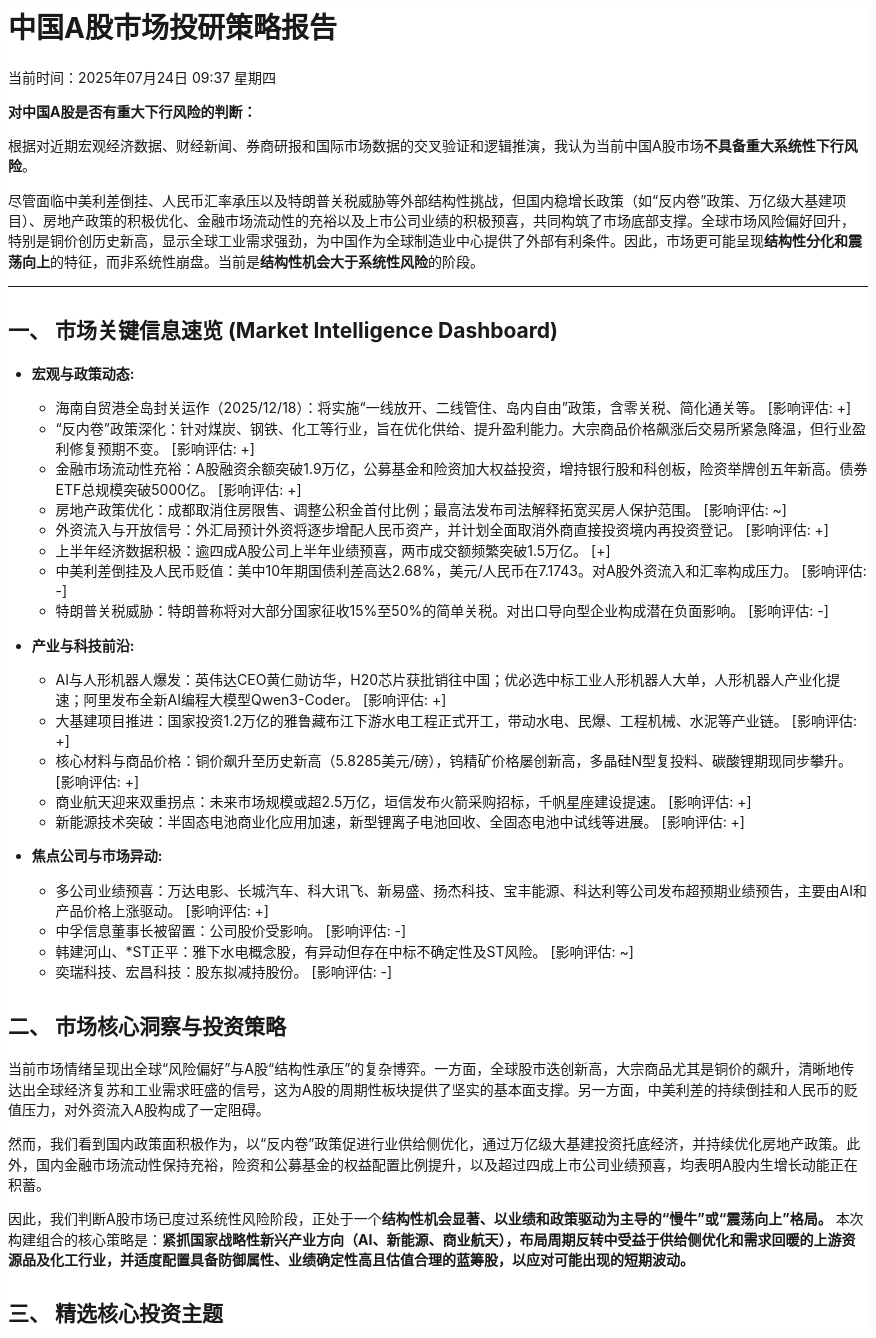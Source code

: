 # 中国A股市场投研策略报告

当前时间：2025年07月24日 09:37 星期四

**对中国A股是否有重大下行风险的判断：**

根据对近期宏观经济数据、财经新闻、券商研报和国际市场数据的交叉验证和逻辑推演，我认为当前中国A股市场**不具备重大系统性下行风险**。

尽管面临中美利差倒挂、人民币汇率承压以及特朗普关税威胁等外部结构性挑战，但国内稳增长政策（如“反内卷”政策、万亿级大基建项目）、房地产政策的积极优化、金融市场流动性的充裕以及上市公司业绩的积极预喜，共同构筑了市场底部支撑。全球市场风险偏好回升，特别是铜价创历史新高，显示全球工业需求强劲，为中国作为全球制造业中心提供了外部有利条件。因此，市场更可能呈现**结构性分化和震荡向上**的特征，而非系统性崩盘。当前是**结构性机会大于系统性风险**的阶段。

---

## 一、 市场关键信息速览 (Market Intelligence Dashboard)

*   **宏观与政策动态:**
    *   海南自贸港全岛封关运作（2025/12/18）：将实施“一线放开、二线管住、岛内自由”政策，含零关税、简化通关等。 [影响评估: +]
    *   “反内卷”政策深化：针对煤炭、钢铁、化工等行业，旨在优化供给、提升盈利能力。大宗商品价格飙涨后交易所紧急降温，但行业盈利修复预期不变。 [影响评估: +]
    *   金融市场流动性充裕：A股融资余额突破1.9万亿，公募基金和险资加大权益投资，增持银行股和科创板，险资举牌创五年新高。债券ETF总规模突破5000亿。 [影响评估: +]
    *   房地产政策优化：成都取消住房限售、调整公积金首付比例；最高法发布司法解释拓宽买房人保护范围。 [影响评估: ~]
    *   外资流入与开放信号：外汇局预计外资将逐步增配人民币资产，并计划全面取消外商直接投资境内再投资登记。 [影响评估: +]
    *   上半年经济数据积极：逾四成A股公司上半年业绩预喜，两市成交额频繁突破1.5万亿。 [+]
    *   中美利差倒挂及人民币贬值：美中10年期国债利差高达2.68%，美元/人民币在7.1743。对A股外资流入和汇率构成压力。 [影响评估: -]
    *   特朗普关税威胁：特朗普称将对大部分国家征收15%至50%的简单关税。对出口导向型企业构成潜在负面影响。 [影响评估: -]

*   **产业与科技前沿:**
    *   AI与人形机器人爆发：英伟达CEO黄仁勋访华，H20芯片获批销往中国；优必选中标工业人形机器人大单，人形机器人产业化提速；阿里发布全新AI编程大模型Qwen3-Coder。 [影响评估: +]
    *   大基建项目推进：国家投资1.2万亿的雅鲁藏布江下游水电工程正式开工，带动水电、民爆、工程机械、水泥等产业链。 [影响评估: +]
    *   核心材料与商品价格：铜价飙升至历史新高（5.8285美元/磅），钨精矿价格屡创新高，多晶硅N型复投料、碳酸锂期现同步攀升。 [影响评估: +]
    *   商业航天迎来双重拐点：未来市场规模或超2.5万亿，垣信发布火箭采购招标，千帆星座建设提速。 [影响评估: +]
    *   新能源技术突破：半固态电池商业化应用加速，新型锂离子电池回收、全固态电池中试线等进展。 [影响评估: +]

*   **焦点公司与市场异动:**
    *   多公司业绩预喜：万达电影、长城汽车、科大讯飞、新易盛、扬杰科技、宝丰能源、科达利等公司发布超预期业绩预告，主要由AI和产品价格上涨驱动。 [影响评估: +]
    *   中孚信息董事长被留置：公司股价受影响。 [影响评估: -]
    *   韩建河山、*ST正平：雅下水电概念股，有异动但存在中标不确定性及ST风险。 [影响评估: ~]
    *   奕瑞科技、宏昌科技：股东拟减持股份。 [影响评估: -]

## 二、 市场核心洞察与投资策略

当前市场情绪呈现出全球“风险偏好”与A股“结构性承压”的复杂博弈。一方面，全球股市迭创新高，大宗商品尤其是铜价的飙升，清晰地传达出全球经济复苏和工业需求旺盛的信号，这为A股的周期性板块提供了坚实的基本面支撑。另一方面，中美利差的持续倒挂和人民币的贬值压力，对外资流入A股构成了一定阻碍。

然而，我们看到国内政策面积极作为，以“反内卷”政策促进行业供给侧优化，通过万亿级大基建投资托底经济，并持续优化房地产政策。此外，国内金融市场流动性保持充裕，险资和公募基金的权益配置比例提升，以及超过四成上市公司业绩预喜，均表明A股内生增长动能正在积蓄。

因此，我们判断A股市场已度过系统性风险阶段，正处于一个**结构性机会显著、以业绩和政策驱动为主导的“慢牛”或“震荡向上”格局。** 本次构建组合的核心策略是：**紧抓国家战略性新兴产业方向（AI、新能源、商业航天），布局周期反转中受益于供给侧优化和需求回暖的上游资源品及化工行业，并适度配置具备防御属性、业绩确定性高且估值合理的蓝筹股，以应对可能出现的短期波动。**

## 三、 精选核心投资主题
